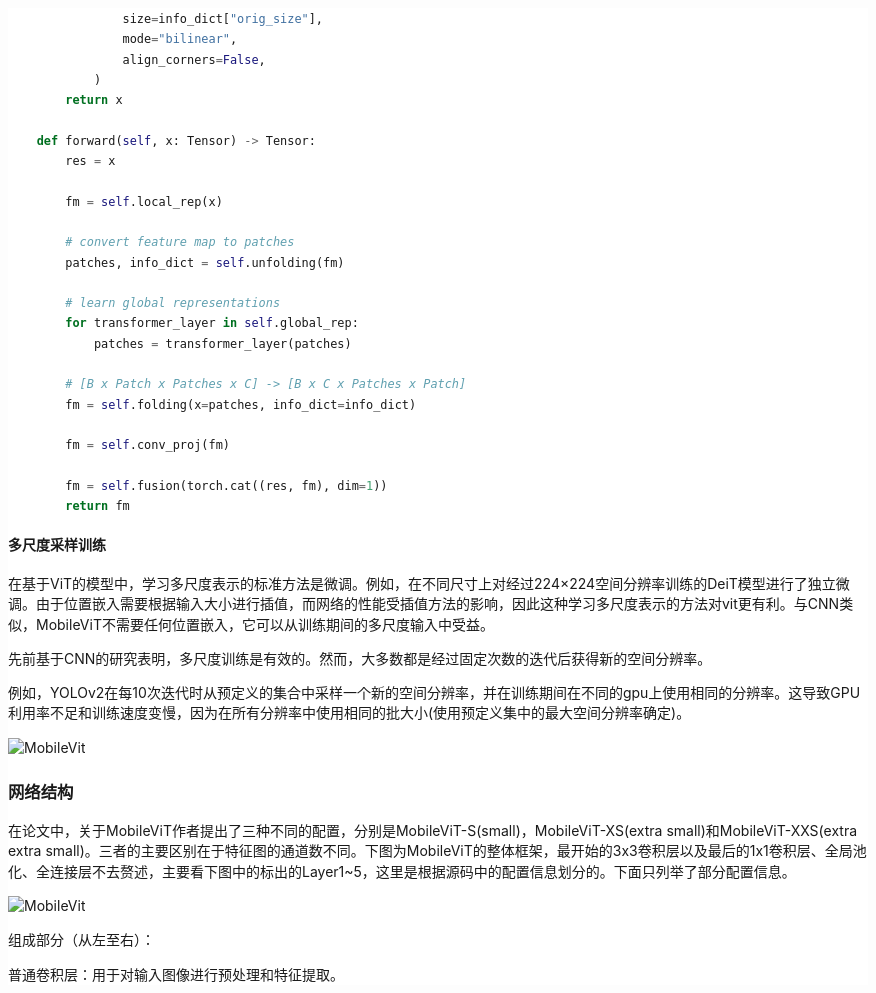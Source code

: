 ```python
                size=info_dict["orig_size"],
                mode="bilinear",
                align_corners=False,
            )
        return x

    def forward(self, x: Tensor) -> Tensor:
        res = x

        fm = self.local_rep(x)

        # convert feature map to patches
        patches, info_dict = self.unfolding(fm)

        # learn global representations
        for transformer_layer in self.global_rep:
            patches = transformer_layer(patches)

        # [B x Patch x Patches x C] -> [B x C x Patches x Patch]
        fm = self.folding(x=patches, info_dict=info_dict)

        fm = self.conv_proj(fm)

        fm = self.fusion(torch.cat((res, fm), dim=1))
        return fm

```




####  多尺度采样训练

在基于ViT的模型中，学习多尺度表示的标准方法是微调。例如，在不同尺寸上对经过224×224空间分辨率训练的DeiT模型进行了独立微调。由于位置嵌入需要根据输入大小进行插值，而网络的性能受插值方法的影响，因此这种学习多尺度表示的方法对vit更有利。与CNN类似，MobileViT不需要任何位置嵌入，它可以从训练期间的多尺度输入中受益。

先前基于CNN的研究表明，多尺度训练是有效的。然而，大多数都是经过固定次数的迭代后获得新的空间分辨率。

例如，YOLOv2在每10次迭代时从预定义的集合中采样一个新的空间分辨率，并在训练期间在不同的gpu上使用相同的分辨率。这导致GPU利用率不足和训练速度变慢，因为在所有分辨率中使用相同的批大小(使用预定义集中的最大空间分辨率确定)。

![MobileVit](./images/09.mobilevit_04.png)

### 网络结构

在论文中，关于MobileViT作者提出了三种不同的配置，分别是MobileViT-S(small)，MobileViT-XS(extra small)和MobileViT-XXS(extra extra small)。三者的主要区别在于特征图的通道数不同。下图为MobileViT的整体框架，最开始的3x3卷积层以及最后的1x1卷积层、全局池化、全连接层不去赘述，主要看下图中的标出的Layer1~5，这里是根据源码中的配置信息划分的。下面只列举了部分配置信息。

![MobileVit](./images/09.mobilevit_05.png)

组成部分（从左至右）：

普通卷积层：用于对输入图像进行预处理和特征提取。
